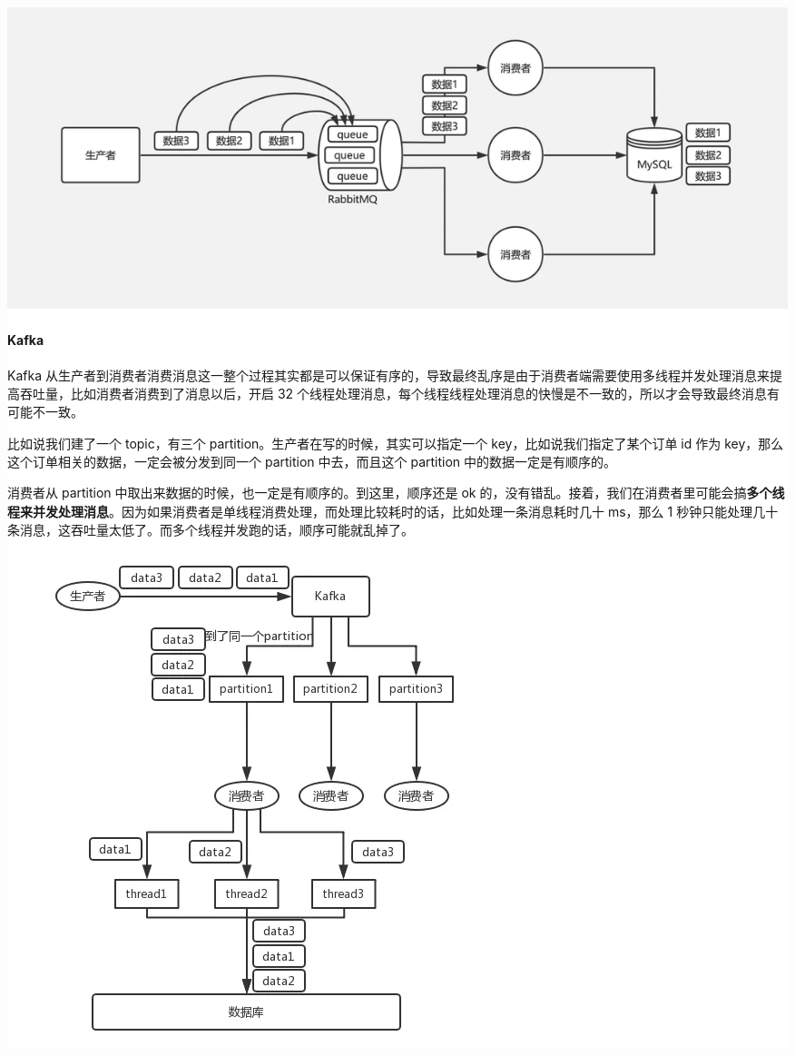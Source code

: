 ![image-20220712235743200](./personal_images/image-20220712235743200.webp)

#### Kafka

Kafka  从生产者到消费者消费消息这一整个过程其实都是可以保证有序的，导致最终乱序是由于消费者端需要使用多线程并发处理消息来提高吞吐量，比如消费者消费到了消息以后，开启 32 个线程处理消息，每个线程线程处理消息的快慢是不一致的，所以才会导致最终消息有可能不一致。

比如说我们建了一个 topic，有三个 partition。生产者在写的时候，其实可以指定一个 key，比如说我们指定了某个订单 id 作为 key，那么这个订单相关的数据，一定会被分发到同一个 partition 中去，而且这个 partition 中的数据一定是有顺序的。

消费者从 partition 中取出来数据的时候，也一定是有顺序的。到这里，顺序还是 ok 的，没有错乱。接着，我们在消费者里可能会搞**多个线程来并发处理消息**。因为如果消费者是单线程消费处理，而处理比较耗时的话，比如处理一条消息耗时几十 ms，那么 1 秒钟只能处理几十条消息，这吞吐量太低了。而多个线程并发跑的话，顺序可能就乱掉了。

![image-20220606105925337](./personal_images/image-20220606105925337.webp)

